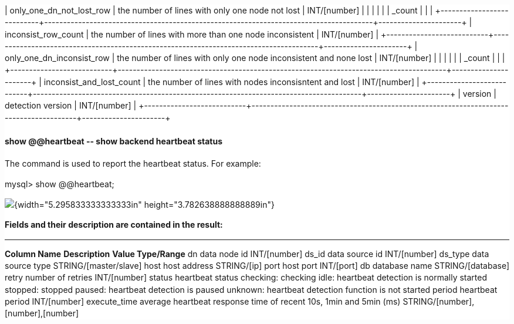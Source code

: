 | only_one_dn_not_lost_row  | the number of lines with only one node not lost                                       | INT/\[number\]       |
|                           |                                                                                       |                      |
| \_count                   |                                                                                       |                      |
+---------------------------+---------------------------------------------------------------------------------------+----------------------+
| inconsist_row_count       | the number of lines with more than one node inconsistent                              | INT/\[number\]       |
+---------------------------+---------------------------------------------------------------------------------------+----------------------+
| only_one_dn_inconsist_row | the number of lines with only one node inconsistent and none lost                     | INT/\[number\]       |
|                           |                                                                                       |                      |
| \_count                   |                                                                                       |                      |
+---------------------------+---------------------------------------------------------------------------------------+----------------------+
| inconsist_and_lost_count  | the number of lines with nodes inconsisntent and lost                                 | INT/\[number\]       |
+---------------------------+---------------------------------------------------------------------------------------+----------------------+
| version                   | detection version                                                                     | INT/\[number\]       |
+---------------------------+---------------------------------------------------------------------------------------+----------------------+

#### show @\@heartbeat -- show backend heartbeat status

The command is used to report the heartbeat status. For example:

mysql\> show @\@heartbeat;

![](media/image15.png){width="5.295833333333333in" height="3.782638888888889in"}

**Fields and their description are contained in the result:**

------------------ ------------------------------------------------------------------- ------------------------------------------------------

  **Column Name**    **Description**                                                     **Value Type/Range**
  dn                 data node id                                                        INT/\[number\]
  ds_id              data source id                                                      INT/\[number\]
  ds_type            data source type                                                    STRING/\[master/slave\]
  host               host address                                                        STRING/\[ip\]
  port               host port                                                           INT/\[port\]
  db                 database name                                                       STRING/\[database\]
  retry              number of retries                                                   INT/\[number\]
  status             heartbeat status                                                    checking: checking
                                                                                         idle: heartbeat detection is normally started
                                                                                         stopped: stopped
                                                                                         paused: heartbeat detection is paused
                                                                                         unknown: heartbeat detection function is not started
  period             heartbeat period                                                    INT/\[number\]
  execute_time       average heartbeat response time of recent 10s, 1min and 5min (ms)   STRING/\[number\],\[number\],\[number\]